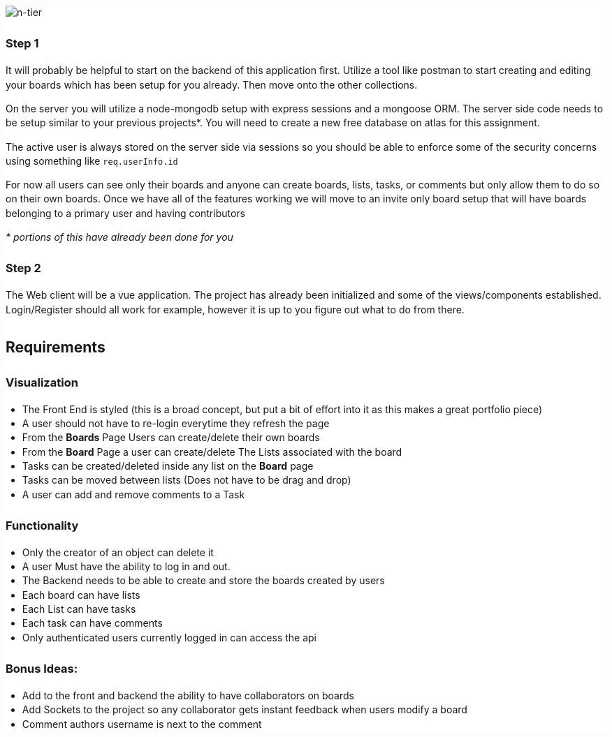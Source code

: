 ![n-tier](http://www.amzi.com/articles/youbet_architecture.gif)


### Step 1

It will probably be helpful to start on the backend of this application first. Utilize a tool like postman to start creating and editing your boards which has been setup for you already. Then move onto the other collections. 

On the server you will utilize a node-mongodb setup with express sessions and a mongoose ORM. The server side code needs to be setup similar to your previous projects*. You will need to create a new free database on atlas for this assignment. 

The active user is always stored on the server side via sessions so you should be able to enforce some of the security concerns using something like `req.userInfo.id`

For now all users can see only their boards and anyone can create boards, lists, tasks, or comments but only allow them to do so on their own boards. Once we have all of the features working we will move to an invite only board setup that will have boards belonging to a primary user and having contributors

*\* portions of this have already been done for you*

### Step 2
The Web client will be a vue application. The project has already been initialized and some of the views/components established. Login/Register should all work for example, however it is up to you figure out what to do from there.

## Requirements

### Visualization

- The Front End is styled (this is a broad concept, but put a bit of effort into it as this makes a great portfolio piece)
- A user should not have to re-login everytime they refresh the page
- From the **Boards** Page Users can create/delete their own boards
- From the **Board** Page a user can create/delete The Lists associated with the board
- Tasks can be created/deleted inside any list on the **Board** page
- Tasks can be moved between lists (Does not have to be drag and drop)
- A user can add and remove comments to a Task

### Functionality

- Only the creator of an object can delete it
- A user Must have the ability to log in and out.
- The Backend needs to be able to create and store the boards created by users
- Each board can have lists
- Each List can have tasks
- Each task can have comments
- Only authenticated users currently logged in can access the api

### Bonus Ideas:
- Add to the front and backend the ability to have collaborators on boards
- Add Sockets to the project so any collaborator gets instant feedback when users modify a board
- Comment authors username is next to the comment
